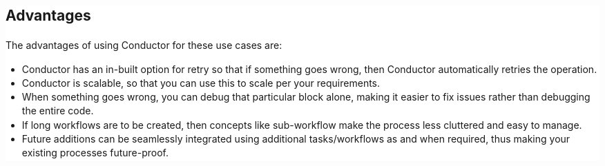 ## Advantages

The advantages of using Conductor for these use cases are:

- Conductor has an in-built option for retry so that if something goes wrong, then Conductor automatically retries the operation.
- Conductor is scalable, so that you can use this to scale per your requirements.
- When something goes wrong, you can debug that particular block alone, making it easier to fix issues rather than debugging the entire code.
- If long workflows are to be created, then concepts like sub-workflow make the process less cluttered and easy to manage.
- Future additions can be seamlessly integrated using additional tasks/workflows as and when required, thus making your existing processes future-proof.
